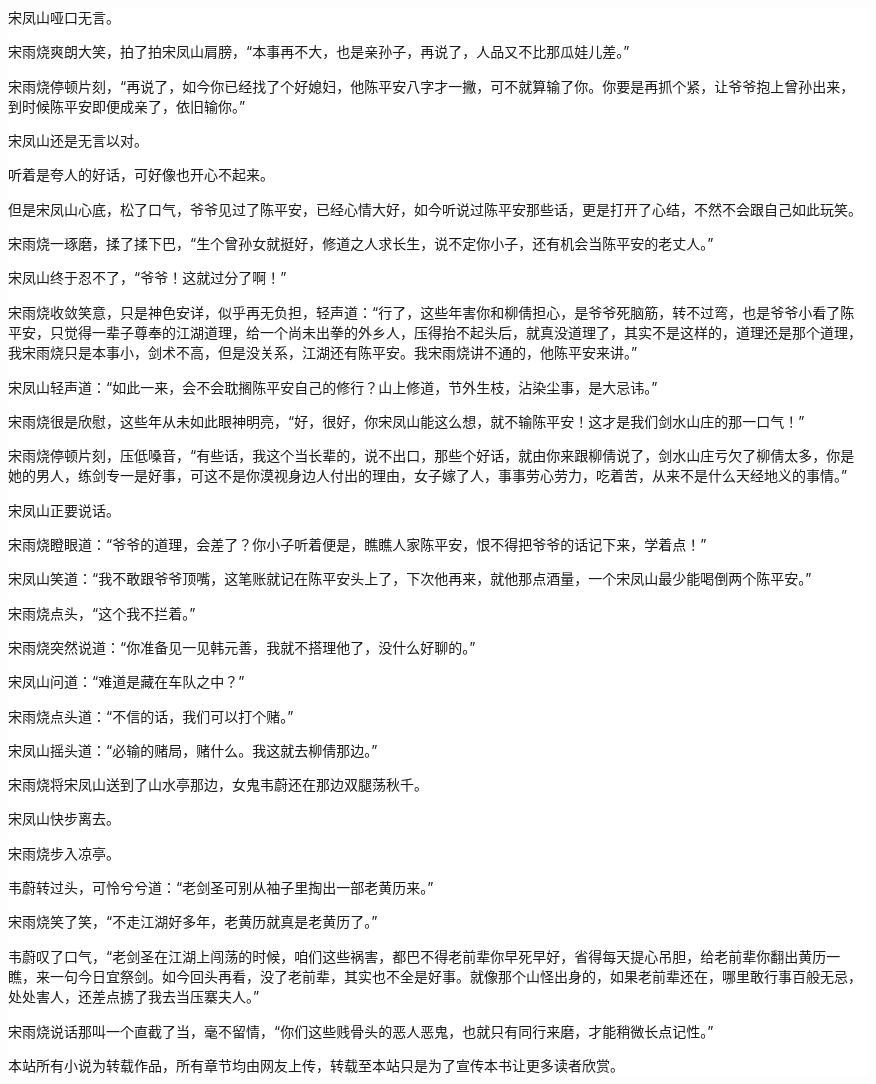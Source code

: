    宋凤山哑口无言。

   宋雨烧爽朗大笑，拍了拍宋凤山肩膀，“本事再不大，也是亲孙子，再说了，人品又不比那瓜娃儿差。”

   宋雨烧停顿片刻，“再说了，如今你已经找了个好媳妇，他陈平安八字才一撇，可不就算输了你。你要是再抓个紧，让爷爷抱上曾孙出来，到时候陈平安即便成亲了，依旧输你。”

   宋凤山还是无言以对。

   听着是夸人的好话，可好像也开心不起来。

   但是宋凤山心底，松了口气，爷爷见过了陈平安，已经心情大好，如今听说过陈平安那些话，更是打开了心结，不然不会跟自己如此玩笑。

   宋雨烧一琢磨，揉了揉下巴，“生个曾孙女就挺好，修道之人求长生，说不定你小子，还有机会当陈平安的老丈人。”

   宋凤山终于忍不了，“爷爷！这就过分了啊！”

   宋雨烧收敛笑意，只是神色安详，似乎再无负担，轻声道：“行了，这些年害你和柳倩担心，是爷爷死脑筋，转不过弯，也是爷爷小看了陈平安，只觉得一辈子尊奉的江湖道理，给一个尚未出拳的外乡人，压得抬不起头后，就真没道理了，其实不是这样的，道理还是那个道理，我宋雨烧只是本事小，剑术不高，但是没关系，江湖还有陈平安。我宋雨烧讲不通的，他陈平安来讲。”

   宋凤山轻声道：“如此一来，会不会耽搁陈平安自己的修行？山上修道，节外生枝，沾染尘事，是大忌讳。”

   宋雨烧很是欣慰，这些年从未如此眼神明亮，“好，很好，你宋凤山能这么想，就不输陈平安！这才是我们剑水山庄的那一口气！”

   宋雨烧停顿片刻，压低嗓音，“有些话，我这个当长辈的，说不出口，那些个好话，就由你来跟柳倩说了，剑水山庄亏欠了柳倩太多，你是她的男人，练剑专一是好事，可这不是你漠视身边人付出的理由，女子嫁了人，事事劳心劳力，吃着苦，从来不是什么天经地义的事情。”

   宋凤山正要说话。

   宋雨烧瞪眼道：“爷爷的道理，会差了？你小子听着便是，瞧瞧人家陈平安，恨不得把爷爷的话记下来，学着点！”

   宋凤山笑道：“我不敢跟爷爷顶嘴，这笔账就记在陈平安头上了，下次他再来，就他那点酒量，一个宋凤山最少能喝倒两个陈平安。”

   宋雨烧点头，“这个我不拦着。”

   宋雨烧突然说道：“你准备见一见韩元善，我就不搭理他了，没什么好聊的。”

   宋凤山问道：“难道是藏在车队之中？”

   宋雨烧点头道：“不信的话，我们可以打个赌。”

   宋凤山摇头道：“必输的赌局，赌什么。我这就去柳倩那边。”

   宋雨烧将宋凤山送到了山水亭那边，女鬼韦蔚还在那边双腿荡秋千。

   宋凤山快步离去。

   宋雨烧步入凉亭。

   韦蔚转过头，可怜兮兮道：“老剑圣可别从袖子里掏出一部老黄历来。”

   宋雨烧笑了笑，“不走江湖好多年，老黄历就真是老黄历了。”

   韦蔚叹了口气，“老剑圣在江湖上闯荡的时候，咱们这些祸害，都巴不得老前辈你早死早好，省得每天提心吊胆，给老前辈你翻出黄历一瞧，来一句今日宜祭剑。如今回头再看，没了老前辈，其实也不全是好事。就像那个山怪出身的，如果老前辈还在，哪里敢行事百般无忌，处处害人，还差点掳了我去当压寨夫人。”

   宋雨烧说话那叫一个直截了当，毫不留情，“你们这些贱骨头的恶人恶鬼，也就只有同行来磨，才能稍微长点记性。”

  本站所有小说为转载作品，所有章节均由网友上传，转载至本站只是为了宣传本书让更多读者欣赏。